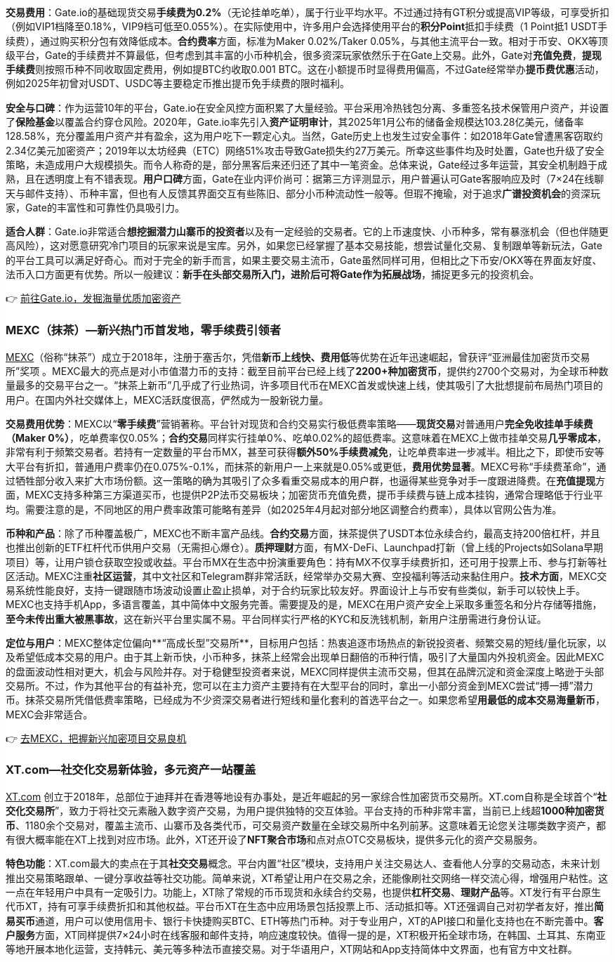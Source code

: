 **交易费用**：Gate.io的基础现货交易**手续费为0.2%**（无论挂单吃单），属于行业平均水平。不过通过持有GT积分或提高VIP等级，可享受折扣（例如VIP1档降至0.18%，VIP9档可低至0.055%）。在实际使用中，许多用户会选择使用平台的**积分Point**抵扣手续费（1 Point抵1 USDT手续费），通过购买积分包有效降低成本。**合约费率**方面，标准为Maker 0.02%/Taker 0.05%，与其他主流平台一致。相对于币安、OKX等顶级平台，Gate的手续费并不算最低，但考虑到其丰富的小币种机会，很多资深玩家依然乐于在Gate上交易。此外，Gate对**充值免费**，**提现手续费**则按照币种不同收取固定费用，例如提BTC约收取0.001 BTC。这在小额提币时显得费用偏高，不过Gate经常举办**提币费优惠**活动，例如2025年初曾对USDT、USDC等主要稳定币推出提币免手续费的限时福利。

**安全与口碑**：作为运营10年的平台，Gate.io在安全风控方面积累了大量经验。平台采用冷热钱包分离、多重签名技术保管用户资产，并设置了**保险基金**以覆盖合约穿仓风险。2020年，Gate.io率先引入**资产证明审计**，其2025年1月公布的储备金规模达103.28亿美元，储备率128.58%，充分覆盖用户资产并有盈余，这为用户吃下一颗定心丸。当然，Gate历史上也发生过安全事件：如2018年Gate曾遭黑客窃取约2.34亿美元加密资产；2019年以太坊经典（ETC）网络51%攻击导致Gate损失约27万美元。所幸这些事件均及时处置，Gate也升级了安全策略，未造成用户大规模损失。而令人称奇的是，部分黑客后来还归还了其中一笔资金。总体来说，Gate经过多年运营，其安全机制趋于成熟，且在透明度上有不错表现。**用户口碑**方面，Gate在业内评价尚可：据第三方评测显示，用户普遍认可Gate客服响应及时（7×24在线聊天与邮件支持）、币种丰富，但也有人反馈其界面交互有些陈旧、部分小币种流动性一般等。但瑕不掩瑜，对于追求**广谱投资机会**的资深玩家，Gate的丰富性和可靠性仍具吸引力。

**适合人群**：Gate.io非常适合**想挖掘潜力山寨币的投资者**以及有一定经验的交易者。它的上币速度快、小币种多，常有暴涨机会（但也伴随更高风险），这对愿意研究冷门项目的玩家来说是宝库。另外，如果您已经掌握了基本交易技能，想尝试量化交易、复制跟单等新玩法，Gate的平台工具可以满足好奇心。而对于完全的新手而言，如果主要交易主流币，Gate虽然同样可用，但相比之下币安/OKX等在界面友好度、法币入口方面更有优势。所以一般建议：**新手在头部交易所入门，进阶后可将Gate作为拓展战场**，捕捉更多元的投资机会。

👉 [前往Gate.io，发掘海量优质加密资产](https://bit.ly/gatecoin)

### MEXC（抹茶）—新兴热门币首发地，零手续费引领者

[MEXC](https://bit.ly/mexcapp)（俗称“抹茶”）成立于2018年，注册于塞舌尔，凭借**新币上线快、费用低**等优势在近年迅速崛起，曾获评“亚洲最佳加密货币交易所”奖项 。MEXC最大的亮点是对小市值潜力币的支持：截至目前平台已经上线了**2200+种加密货币**，提供约2700个交易对，为全球币种数量最多的交易平台之一。“抹茶上新币”几乎成了行业热词，许多项目代币在MEXC首发或快速上线，使其吸引了大批想提前布局热门项目的用户。在国内外社交媒体上，MEXC活跃度很高，俨然成为一股新锐力量。

**交易费用优势**：MEXC以“**零手续费**”营销著称。平台针对现货和合约交易实行极低费率策略——**现货交易**对普通用户**完全免收挂单手续费（Maker 0%）**，吃单费率仅0.05%；**合约交易**同样实行挂单0%、吃单0.02%的超低费率。这意味着在MEXC上做市挂单交易**几乎零成本**，非常有利于频繁交易者。若持有一定数量的平台币MX，甚至可获得**额外50%手续费减免**，让吃单费率进一步减半。相比之下，即使币安等大平台有折扣，普通用户费率仍在0.075%-0.1%，而抹茶的新用户一上来就是0.05%或更低，**费用优势显著**。MEXC号称“手续费革命”，通过牺牲部分收入来扩大市场份额。这一策略的确为其吸引了众多看重交易成本的用户群，也逼得某些竞争对手一度跟进降费。在**充值提现**方面，MEXC支持多种第三方渠道买币，也提供P2P法币交易板块；加密货币充值免费，提币手续费与链上成本挂钩，通常合理略低于行业平均。需要注意的是，不同地区的用户费率政策可能略有差异（如2025年4月起对部分地区调整合约费率），具体以官网公告为准。

**币种和产品**：除了币种覆盖极广，MEXC也不断丰富产品线。**合约交易**方面，抹茶提供了USDT本位永续合约，最高支持200倍杠杆，并且也推出创新的ETF杠杆代币供用户交易（无需担心爆仓）。**质押理财**方面，有MX-DeFi、Launchpad打新（曾上线的Projects如Solana早期项目）等，让用户锁仓获取空投或收益。平台币MX在生态中扮演重要角色：持有MX不仅享手续费折扣，还可用于投票上币、参与打新等社区活动。MEXC注重**社区运营**，其中文社区和Telegram群非常活跃，经常举办交易大赛、空投福利等活动来黏住用户。**技术方面**，MEXC交易系统性能良好，支持一键跟随市场波动设置止盈止损单，对于合约玩家比较友好。界面设计上与币安有些类似，新手可以较快上手。MEXC也支持手机App，多语言覆盖，其中简体中文服务完善。需要提及的是，MEXC在用户资产安全上采取多重签名和分片存储等措施，**至今未传出重大被黑事故**，这在新兴平台里实属不易。平台同样实行严格的KYC和反洗钱机制，新用户注册需进行身份认证。

**定位与用户**：MEXC整体定位偏向\*\*“高成长型”交易所\*\*，目标用户包括：热衷追逐市场热点的新锐投资者、频繁交易的短线/量化玩家，以及希望低成本交易的用户。由于其上新币快，小币种多，抹茶上经常会出现单日翻倍的币种行情，吸引了大量国内外投机资金。因此MEXC的盘面波动性相对更大，机会与风险并存。对于稳健型投资者来说，MEXC同样提供主流币交易，但其在品牌沉淀和资金深度上略逊于头部交易所。不过，作为其他平台的有益补充，您可以在主力资产主要持有在大型平台的同时，拿出一小部分资金到MEXC尝试“搏一搏”潜力币。抹茶交易所凭借低费率策略，已经成为不少资深交易者进行短线和量化套利的首选平台之一。如果您希望**用最低的成本交易海量新币**，MEXC会非常适合。

👉 [去MEXC，把握新兴加密项目交易良机](https://bit.ly/mexcapp)

### XT.com—社交化交易新体验，多元资产一站覆盖

[XT.com](https://bit.ly/xtcoin) 创立于2018年，总部位于迪拜并在香港等地设有办事处，是近年崛起的另一家综合性加密货币交易所。XT.com自称是全球首个“**社交化交易所**”，致力于将社交元素融入数字资产交易，为用户提供独特的交互体验。平台支持的币种非常丰富，当前已上线超**1000种加密货币**、1180余个交易对，覆盖主流币、山寨币及各类代币，可交易资产数量在全球交易所中名列前茅。这意味着无论您关注哪类数字资产，都有很大概率能在XT上找到对应市场。此外，XT还开设了**NFT聚合市场**和点对点OTC交易板块，提供多元化的资产交易服务。

**特色功能**：XT.com最大的卖点在于其**社交交易**概念。平台内置“社区”模块，支持用户关注交易达人、查看他人分享的交易动态，未来计划推出交易策略跟单、一键分享收益等社交功能。简单来说，XT希望让用户在交易之余，还能像刷社交网络一样交流心得，增强用户粘性。这一点在年轻用户中具有一定吸引力。功能上，XT除了常规的币币现货和永续合约交易，也提供**杠杆交易**、**理财产品**等。XT发行有平台原生代币XT，持有可享手续费折扣和其他权益。平台币XT在生态中应用场景包括投票上币、活动抵扣等。XT还强调自己对初学者友好，推出**简易买币**通道，用户可以使用信用卡、银行卡快捷购买BTC、ETH等热门币种。对于专业用户，XT的API接口和量化支持也在不断完善中。**客户服务**方面，XT同样提供7×24小时在线客服和邮件支持，响应速度较快。值得一提的是，XT积极开拓全球市场，在韩国、土耳其、东南亚等地开展本地化运营，支持韩元、美元等多种法币直接交易。对于华语用户，XT网站和App支持简体中文界面，也有官方中文社群。
